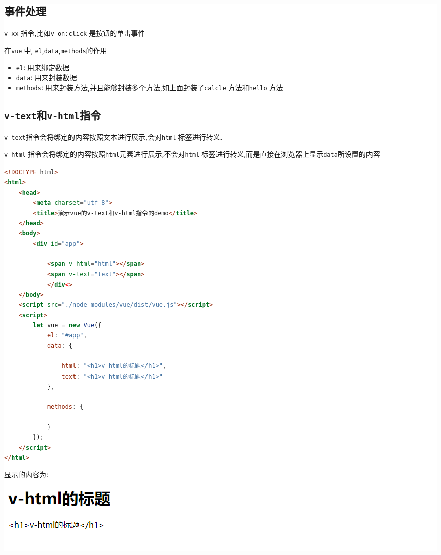 ##  事件处理

`v-xx` 指令,比如`v-on:click` 是按钮的单击事件

在`vue` 中, `el`,`data`,`methods`的作用

- `el`:  用来绑定数据
- `data`: 用来封装数据
- `methods`: 用来封装方法,并且能够封装多个方法,如上面封装了`calcle` 方法和`hello`  方法



##  `v-text`和`v-html`指令

`v-text`指令会将绑定的内容按照文本进行展示,会对`html` 标签进行转义. 

`v-html` 指令会将绑定的内容按照`html`元素进行展示,不会对`html` 标签进行转义,而是直接在浏览器上显示`data`所设置的内容

```html
<!DOCTYPE html>
<html>
	<head>
		<meta charset="utf-8">
		<title>演示vue的v-text和v-html指令的demo</title>
	</head>
	<body>
		<div id="app">

			<span v-html="html"></span>
			<span v-text="text"></span>
			</div<>
	</body>
	<script src="./node_modules/vue/dist/vue.js"></script>
	<script>
		let vue = new Vue({
			el: "#app",
			data: {

				html: "<h1>v-html的标题</h1>",
				text: "<h1>v-html的标题</h1>"
			},

			methods: {

			}
		});
	</script>
</html>

```

显示的内容为: 

![image-20200803173606220](vue.assets/image-20200803173606220.png)
